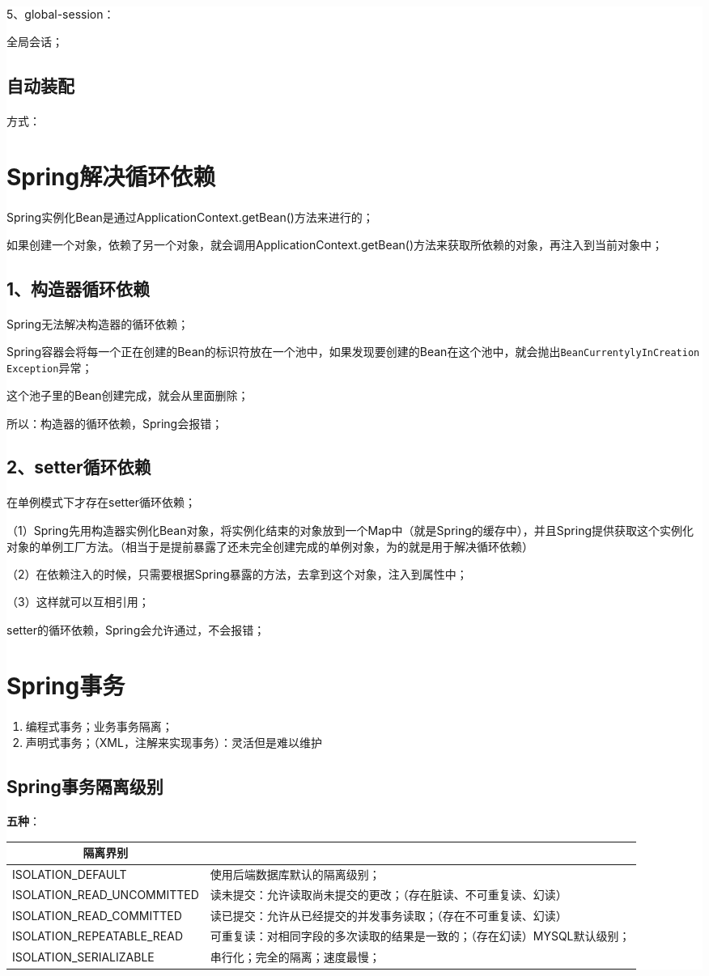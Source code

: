 5、global-session：

全局会话；

## 自动装配

方式：

# Spring解决循环依赖

Spring实例化Bean是通过ApplicationContext.getBean()方法来进行的；

如果创建一个对象，依赖了另一个对象，就会调用ApplicationContext.getBean()方法来获取所依赖的对象，再注入到当前对象中；

## 1、构造器循环依赖

Spring无法解决构造器的循环依赖；

Spring容器会将每一个正在创建的Bean的标识符放在一个池中，如果发现要创建的Bean在这个池中，就会抛出`BeanCurrentylyInCreationException`异常；

这个池子里的Bean创建完成，就会从里面删除；

所以：构造器的循环依赖，Spring会报错；

## 2、setter循环依赖

在单例模式下才存在setter循环依赖；

（1）Spring先用构造器实例化Bean对象，将实例化结束的对象放到一个Map中（就是Spring的缓存中），并且Spring提供获取这个实例化对象的单例工厂方法。（相当于是提前暴露了还未完全创建完成的单例对象，为的就是用于解决循环依赖）

（2）在依赖注入的时候，只需要根据Spring暴露的方法，去拿到这个对象，注入到属性中；

（3）这样就可以互相引用；

setter的循环依赖，Spring会允许通过，不会报错；

# Spring事务

1. 编程式事务；业务事务隔离；
2. 声明式事务；（XML，注解来实现事务）：灵活但是难以维护

## Spring事务隔离级别

**五种**：

| 隔离界别                       |                                         |
| -------------------------- | --------------------------------------- |
| ISOLATION_DEFAULT          | 使用后端数据库默认的隔离级别；                         |
| ISOLATION_READ_UNCOMMITTED | 读未提交：允许读取尚未提交的更改；（存在脏读、不可重复读、幻读）        |
| ISOLATION_READ_COMMITTED   | 读已提交：允许从已经提交的并发事务读取；（存在不可重复读、幻读）        |
| ISOLATION_REPEATABLE_READ  | 可重复读：对相同字段的多次读取的结果是一致的；（存在幻读）MYSQL默认级别； |
| ISOLATION_SERIALIZABLE     | 串行化；完全的隔离；速度最慢；                         |

